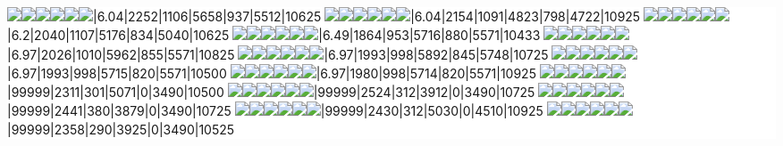 ![](/item/3095.png)![](/item/3139.png)![](/item/3181.png)![](/item/1001.png)![](/item/1055.png)![](/item/1037.png)|6.04|2252|1106|5658|937|5512|10625
![](/item/3095.png)![](/item/3181.png)![](/item/3748.png)![](/item/1001.png)![](/item/1055.png)![](/item/1037.png)|6.04|2154|1091|4823|798|4722|10925
![](/item/3095.png)![](/item/3094.png)![](/item/6035.png)![](/item/1001.png)![](/item/1055.png)![](/item/1037.png)|6.2|2040|1107|5176|834|5040|10625
![](/item/3095.png)![](/item/6035.png)![](/item/3078.png)![](/item/1001.png)![](/item/1055.png)![](/item/1036.png)|6.49|1864|953|5716|880|5571|10433
![](/item/3095.png)![](/item/6630.png)![](/item/6035.png)![](/item/1001.png)![](/item/1055.png)![](/item/1037.png)|6.97|2026|1010|5962|855|5571|10825
![](/item/3095.png)![](/item/3071.png)![](/item/6035.png)![](/item/1001.png)![](/item/1055.png)![](/item/1037.png)|6.97|1993|998|5892|845|5748|10725
![](/item/3095.png)![](/item/3161.png)![](/item/6035.png)![](/item/1001.png)![](/item/1055.png)![](/item/1036.png)|6.97|1993|998|5715|820|5571|10500
![](/item/3095.png)![](/item/6632.png)![](/item/6035.png)![](/item/1001.png)![](/item/1055.png)![](/item/1037.png)|6.97|1980|998|5714|820|5571|10925
![](/item/3153.png)![](/item/3095.png)![](/item/6691.png)![](/item/1001.png)![](/item/1055.png)![](/item/1036.png)|99999|2311|301|5071|0|3490|10500
![](/item/6672.png)![](/item/3095.png)![](/item/6691.png)![](/item/1001.png)![](/item/1055.png)![](/item/1037.png)|99999|2524|312|3912|0|3490|10725
![](/item/3095.png)![](/item/3094.png)![](/item/6691.png)![](/item/1001.png)![](/item/1055.png)![](/item/1037.png)|99999|2441|380|3879|0|3490|10725
![](/item/3095.png)![](/item/3091.png)![](/item/6691.png)![](/item/1001.png)![](/item/1055.png)![](/item/1037.png)|99999|2430|312|5030|0|4510|10925
![](/item/3095.png)![](/item/3046.png)![](/item/6691.png)![](/item/1001.png)![](/item/1055.png)![](/item/1037.png)|99999|2358|290|3925|0|3490|10525






















































